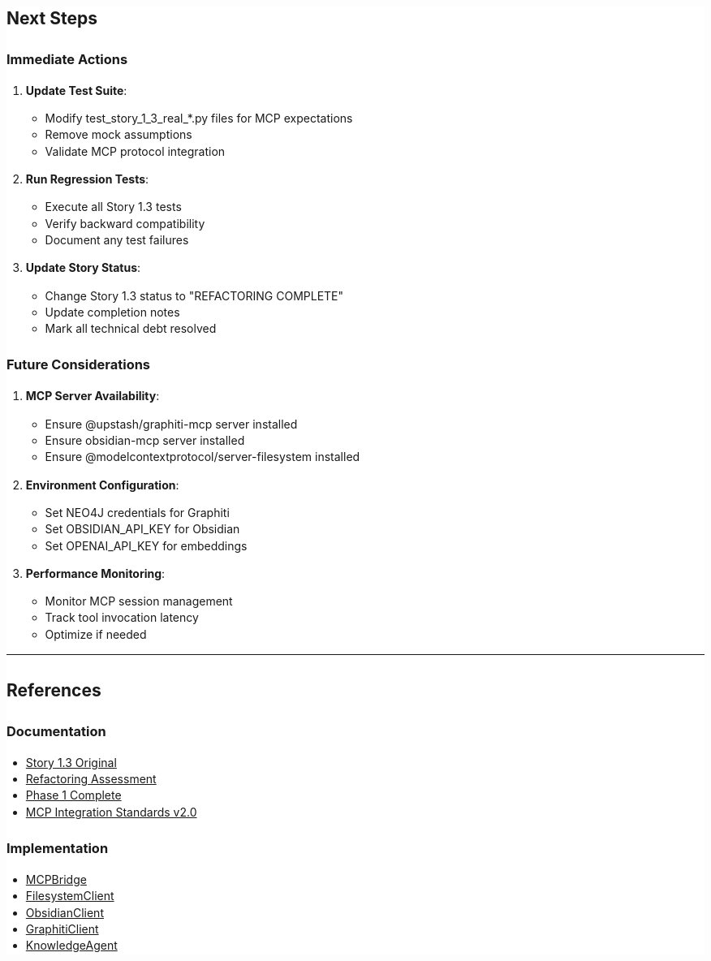 ## Next Steps

### Immediate Actions

1. **Update Test Suite**:
   - Modify test_story_1_3_real_*.py files for MCP expectations
   - Remove mock assumptions
   - Validate MCP protocol integration

2. **Run Regression Tests**:
   - Execute all Story 1.3 tests
   - Verify backward compatibility
   - Document any test failures

3. **Update Story Status**:
   - Change Story 1.3 status to "REFACTORING COMPLETE"
   - Update completion notes
   - Mark all technical debt resolved

### Future Considerations

1. **MCP Server Availability**:
   - Ensure @upstash/graphiti-mcp server installed
   - Ensure obsidian-mcp server installed
   - Ensure @modelcontextprotocol/server-filesystem installed

2. **Environment Configuration**:
   - Set NEO4J credentials for Graphiti
   - Set OBSIDIAN_API_KEY for Obsidian
   - Set OPENAI_API_KEY for embeddings

3. **Performance Monitoring**:
   - Monitor MCP session management
   - Track tool invocation latency
   - Optimize if needed

---

## References

### Documentation
- [Story 1.3 Original](d:\dev\MADF\docs\stories\epic-1\story-1-3-graphiti-mcp-obsidian-filesystem.md)
- [Refactoring Assessment](d:\dev\MADF\docs\stories\epic-1\STORY_1_3_REFACTORING_REQUIRED.md)
- [Phase 1 Complete](d:\dev\MADF\docs\stories\epic-1\STORY_1_3_PHASE_1_COMPLETE.md)
- [MCP Integration Standards v2.0](.bmad-core/rules/mcp-integration-standards.md)

### Implementation
- [MCPBridge](d:\dev\MADF\src\core\mcp_bridge.py)
- [FilesystemClient](d:\dev\MADF\src\core\filesystem_client.py)
- [ObsidianClient](d:\dev\MADF\src\core\obsidian_client.py)
- [GraphitiClient](d:\dev\MADF\src\core\graphiti_client.py)
- [KnowledgeAgent](d:\dev\MADF\src\agents\knowledge_agent.py)
